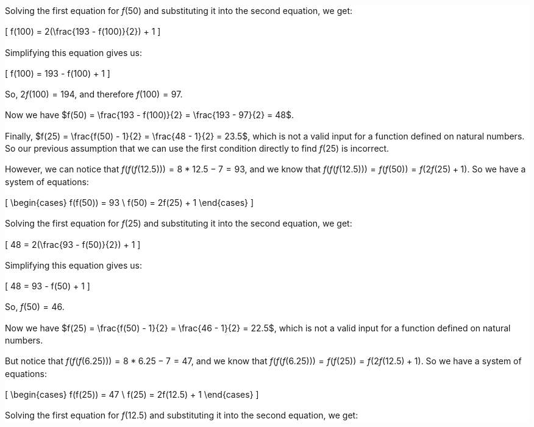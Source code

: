 Solving the first equation for $f(50)$ and substituting it into the second equation, we get:

\[
f(100) = 2(\frac{193 - f(100)}{2}) + 1
\]

Simplifying this equation gives us:

\[
f(100) = 193 - f(100) + 1
\]

So, $2f(100) = 194$, and therefore $f(100) = 97$.

Now we have $f(50) = \frac{193 - f(100)}{2} = \frac{193 - 97}{2} = 48$.

Finally, $f(25) = \frac{f(50) - 1}{2} = \frac{48 - 1}{2} = 23.5$, which is not a valid input for a function defined on natural numbers. So our previous assumption that we can use the first condition directly to find $f(25)$ is incorrect.

However, we can notice that $f(f(f(12.5))) = 8*12.5 - 7 = 93$, and we know that $f(f(f(12.5))) = f(f(50)) = f(2f(25) + 1)$. So we have a system of equations:

\[
\begin{cases}
f(f(50)) = 93 \\
f(50) = 2f(25) + 1
\end{cases}
\]

Solving the first equation for $f(25)$ and substituting it into the second equation, we get:

\[
48 = 2(\frac{93 - f(50)}{2}) + 1
\]

Simplifying this equation gives us:

\[
48 = 93 - f(50) + 1
\]

So, $f(50) = 46$.

Now we have $f(25) = \frac{f(50) - 1}{2} = \frac{46 - 1}{2} = 22.5$, which is not a valid input for a function defined on natural numbers.

But notice that $f(f(f(6.25))) = 8*6.25 - 7 = 47$, and we know that $f(f(f(6.25))) = f(f(25)) = f(2f(12.5) + 1)$. So we have a system of equations:

\[
\begin{cases}
f(f(25)) = 47 \\
f(25) = 2f(12.5) + 1
\end{cases}
\]

Solving the first equation for $f(12.5)$ and substituting it into the second equation, we get:
